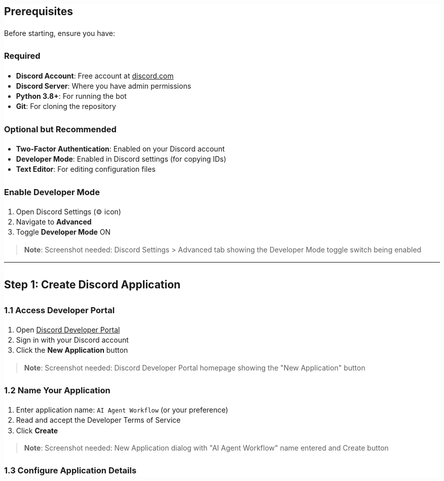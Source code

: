 
## Prerequisites

Before starting, ensure you have:

### Required

- **Discord Account**: Free account at [discord.com](https://discord.com)
- **Discord Server**: Where you have admin permissions
- **Python 3.8+**: For running the bot
- **Git**: For cloning the repository

### Optional but Recommended

- **Two-Factor Authentication**: Enabled on your Discord account
- **Developer Mode**: Enabled in Discord settings (for copying IDs)
- **Text Editor**: For editing configuration files

### Enable Developer Mode

1. Open Discord Settings (⚙️ icon)
2. Navigate to **Advanced**
3. Toggle **Developer Mode** ON

> **Note**: Screenshot needed: Discord Settings > Advanced tab showing the Developer Mode toggle switch being enabled



---

## Step 1: Create Discord Application

### 1.1 Access Developer Portal

1. Open [Discord Developer Portal](https://discord.com/developers/applications)
2. Sign in with your Discord account
3. Click the **New Application** button

> **Note**: Screenshot needed: Discord Developer Portal homepage showing the "New Application" button



### 1.2 Name Your Application

1. Enter application name: `AI Agent Workflow` (or your preference)
2. Read and accept the Developer Terms of Service
3. Click **Create**

> **Note**: Screenshot needed: New Application dialog with "AI Agent Workflow" name entered and Create button



### 1.3 Configure Application Details

